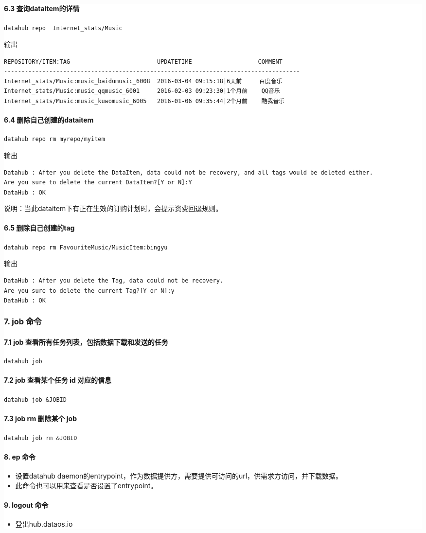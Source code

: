 #### 6.3 查询dataitem的详情

	datahub repo  Internet_stats/Music

输出

	REPOSITORY/ITEM:TAG 						UPDATETIME  				 COMMENT
    -------------------------------------------------------------------------------------
    Internet_stats/Music:music_baidumusic_6008  2016-03-04 09:15:18|6天前 	百度音乐
    Internet_stats/Music:music_qqmusic_6001     2016-02-03 09:23:30|1个月前  	QQ音乐
	Internet_stats/Music:music_kuwomusic_6005   2016-01-06 09:35:44|2个月前  	酷我音乐


#### 6.4 删除自己创建的dataitem

	datahub repo rm myrepo/myitem

输出

    Datahub : After you delete the DataItem, data could not be recovery, and all tags would be deleted either.
    Are you sure to delete the current DataItem?[Y or N]:Y
	DataHub : OK

说明：当此dataitem下有正在生效的订购计划时，会提示资费回退规则。

#### 6.5 删除自己创建的tag

	datahub repo rm FavouriteMusic/MusicItem:bingyu

输出

	DataHub : After you delete the Tag, data could not be recovery.
	Are you sure to delete the current Tag?[Y or N]:y
	DataHub : OK
    
### 7. job 命令
#### 7.1 job 查看所有任务列表，包括数据下载和发送的任务

	datahub job

#### 7.2 job 查看某个任务 id 对应的信息
	
    datahub job &JOBID

#### 7.3 job rm 删除某个 job
	
    datahub job rm &JOBID
    
#### 8. ep 命令

- 设置datahub daemon的entrypoint，作为数据提供方，需要提供可访问的url，供需求方访问，并下载数据。
- 此命令也可以用来查看是否设置了entrypoint。

#### 9. logout 命令

- 登出hub.dataos.io
